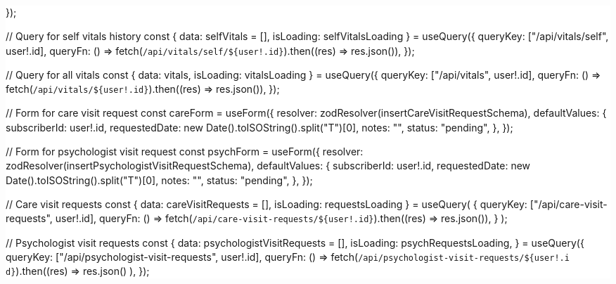 });

// Query for self vitals history
const { data: selfVitals = [], isLoading: selfVitalsLoading } = useQuery({
queryKey: ["/api/vitals/self", user!.id],
queryFn: () =>
fetch(`/api/vitals/self/${user!.id}`).then((res) => res.json()),
});

// Query for all vitals
const { data: vitals, isLoading: vitalsLoading } = useQuery({
queryKey: ["/api/vitals", user!.id],
queryFn: () => fetch(`/api/vitals/${user!.id}`).then((res) => res.json()),
});

// Form for care visit request
const careForm = useForm({
resolver: zodResolver(insertCareVisitRequestSchema),
defaultValues: {
subscriberId: user!.id,
requestedDate: new Date().toISOString().split("T")[0],
notes: "",
status: "pending",
},
});

// Form for psychologist visit request
const psychForm = useForm({
resolver: zodResolver(insertPsychologistVisitRequestSchema),
defaultValues: {
subscriberId: user!.id,
requestedDate: new Date().toISOString().split("T")[0],
notes: "",
status: "pending",
},
});

// Care visit requests
const { data: careVisitRequests = [], isLoading: requestsLoading } = useQuery(
{
queryKey: ["/api/care-visit-requests", user!.id],
queryFn: () =>
fetch(`/api/care-visit-requests/${user!.id}`).then((res) => res.json()),
}
);

// Psychologist visit requests
const {
data: psychologistVisitRequests = [],
isLoading: psychRequestsLoading,
} = useQuery({
queryKey: ["/api/psychologist-visit-requests", user!.id],
queryFn: () =>
fetch(`/api/psychologist-visit-requests/${user!.id}`).then((res) =>
res.json()
),
});


[UserRole.ADMIN]: AdminView,
[UserRole.SUBSCRIBER]: SubscriberView,
[UserRole.CARETAKER]: CaretakerView,
[UserRole.CHEF]: ChefView,
[UserRole.PSYCHOLOGIST]: PsychologistView,